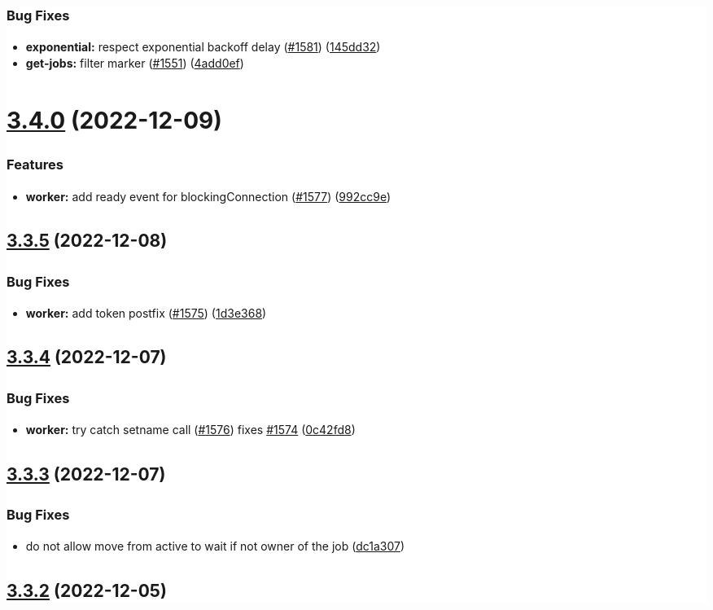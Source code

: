 
### Bug Fixes

* **exponential:** respect exponential backoff delay ([#1581](https://github.com/taskforcesh/bullmq/issues/1581)) ([145dd32](https://github.com/taskforcesh/bullmq/commit/145dd329bb9f8254b404f4c5fbf7a50359202d37))
* **get-jobs:** filter marker ([#1551](https://github.com/taskforcesh/bullmq/issues/1551)) ([4add0ef](https://github.com/taskforcesh/bullmq/commit/4add0efa7857cc2f7b6d3c0c78a7f82cb7a46933))

# [3.4.0](https://github.com/taskforcesh/bullmq/compare/v3.3.5...v3.4.0) (2022-12-09)


### Features

* **worker:** add ready event for blockingConnection ([#1577](https://github.com/taskforcesh/bullmq/issues/1577)) ([992cc9e](https://github.com/taskforcesh/bullmq/commit/992cc9e9b3046185d3b67f2cc956f30337f458e1))

## [3.3.5](https://github.com/taskforcesh/bullmq/compare/v3.3.4...v3.3.5) (2022-12-08)


### Bug Fixes

* **worker:** add token postfix ([#1575](https://github.com/taskforcesh/bullmq/issues/1575)) ([1d3e368](https://github.com/taskforcesh/bullmq/commit/1d3e368021041bb9861761c86fe3e04914b0c52f))

## [3.3.4](https://github.com/taskforcesh/bullmq/compare/v3.3.3...v3.3.4) (2022-12-07)


### Bug Fixes

* **worker:** try catch setname call ([#1576](https://github.com/taskforcesh/bullmq/issues/1576)) fixes [#1574](https://github.com/taskforcesh/bullmq/issues/1574) ([0c42fd8](https://github.com/taskforcesh/bullmq/commit/0c42fd8c07dbac7ace81e97e45440af93fc622a5))

## [3.3.3](https://github.com/taskforcesh/bullmq/compare/v3.3.2...v3.3.3) (2022-12-07)


### Bug Fixes

* do not allow move from active to wait if not owner of the job ([dc1a307](https://github.com/taskforcesh/bullmq/commit/dc1a3077d1521c5dc99824a7fc05d17da03906bc))

## [3.3.2](https://github.com/taskforcesh/bullmq/compare/v3.3.1...v3.3.2) (2022-12-05)

